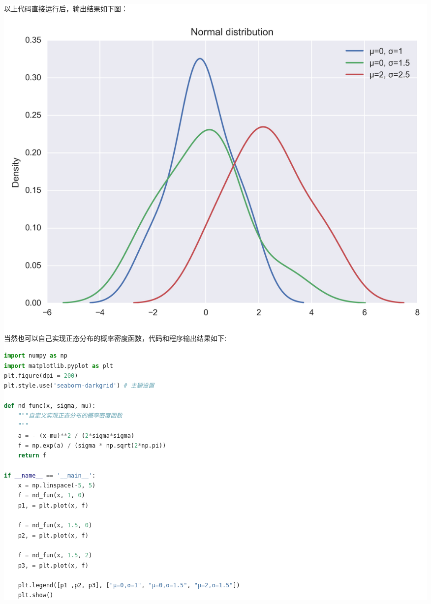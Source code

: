以上代码直接运行后，输出结果如下图：

![不同参数的正态分布函数曲线](../images/bn/normal_distribution_curve.png)

当然也可以自己实现正态分布的概率密度函数，代码和程序输出结果如下:

```python
import numpy as np
import matplotlib.pyplot as plt
plt.figure(dpi = 200)
plt.style.use('seaborn-darkgrid') # 主题设置

def nd_func(x, sigma, mu):
  	"""自定义实现正态分布的概率密度函数
  	"""
    a = - (x-mu)**2 / (2*sigma*sigma)
    f = np.exp(a) / (sigma * np.sqrt(2*np.pi))
    return f

if __name__ == '__main__':
    x = np.linspace(-5, 5)
    f = nd_fun(x, 1, 0)
    p1, = plt.plot(x, f)

    f = nd_fun(x, 1.5, 0)
    p2, = plt.plot(x, f)

    f = nd_fun(x, 1.5, 2)
    p3, = plt.plot(x, f)

    plt.legend([p1 ,p2, p3], ["μ=0,σ=1", "μ=0,σ=1.5", "μ=2,σ=1.5"])
    plt.show()
```
